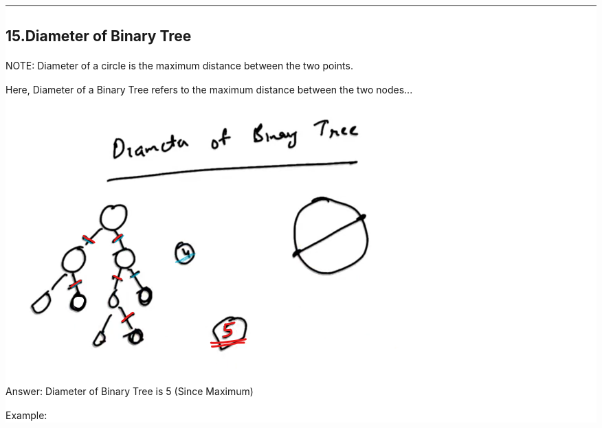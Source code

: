 --------------------

## 15.Diameter of Binary Tree

NOTE: Diameter of a circle is the maximum distance between the two points.

Here, Diameter of a Binary Tree refers to the maximum distance between the two nodes...

<img src="images/22.png" title="" alt="" width="579">

Answer: Diameter of Binary Tree is 5 (Since Maximum)

Example:
